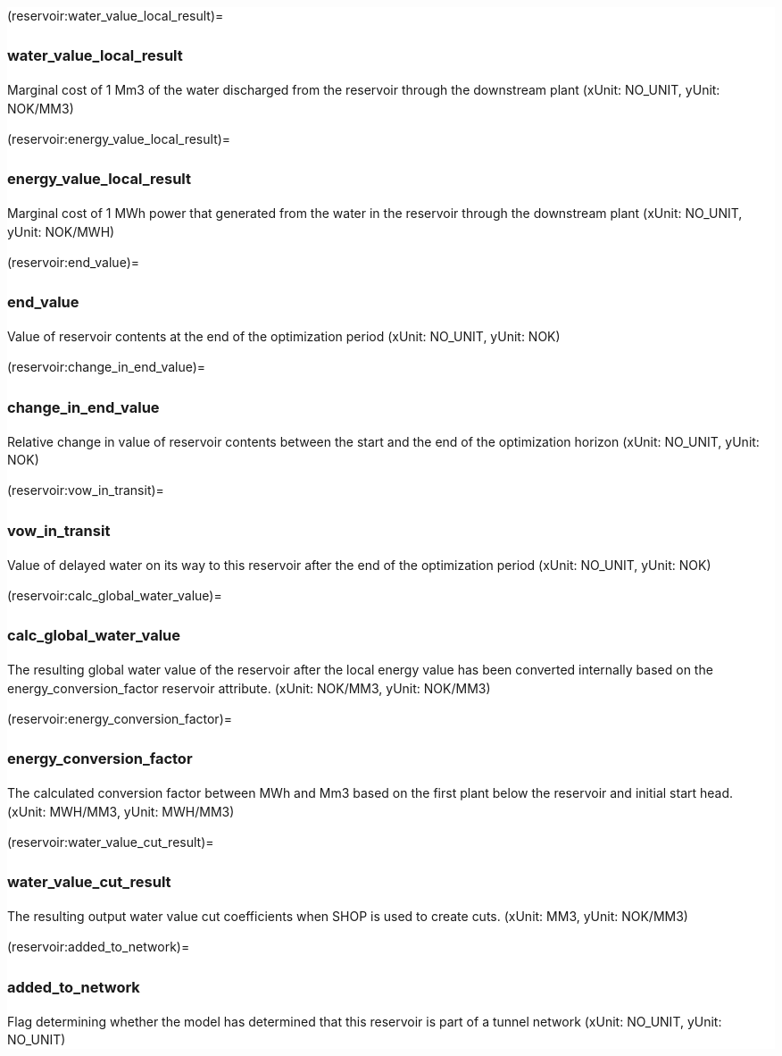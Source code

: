
(reservoir:water_value_local_result)=
### water_value_local_result
Marginal cost of 1 Mm3 of the water discharged from the reservoir through the downstream plant (xUnit: NO_UNIT, yUnit: NOK/MM3)


(reservoir:energy_value_local_result)=
### energy_value_local_result
Marginal cost of 1 MWh power that generated from the water in the reservoir through the downstream plant (xUnit: NO_UNIT, yUnit: NOK/MWH)


(reservoir:end_value)=
### end_value
Value of reservoir contents at the end of the optimization period (xUnit: NO_UNIT, yUnit: NOK)


(reservoir:change_in_end_value)=
### change_in_end_value
Relative change in value of reservoir contents between the start and the end of the optimization horizon (xUnit: NO_UNIT, yUnit: NOK)


(reservoir:vow_in_transit)=
### vow_in_transit
Value of delayed water on its way to this reservoir after the end of the optimization period (xUnit: NO_UNIT, yUnit: NOK)


(reservoir:calc_global_water_value)=
### calc_global_water_value
The resulting global water value of the reservoir after the local energy value has been converted internally based on the energy_conversion_factor reservoir attribute. (xUnit: NOK/MM3, yUnit: NOK/MM3)


(reservoir:energy_conversion_factor)=
### energy_conversion_factor
The calculated conversion factor between MWh and Mm3 based on the first plant below the reservoir and initial start head. (xUnit: MWH/MM3, yUnit: MWH/MM3)


(reservoir:water_value_cut_result)=
### water_value_cut_result
The resulting output water value cut coefficients when SHOP is used to create cuts. (xUnit: MM3, yUnit: NOK/MM3)


(reservoir:added_to_network)=
### added_to_network
Flag determining whether the model has determined that this reservoir is part of a tunnel network (xUnit: NO_UNIT, yUnit: NO_UNIT)
